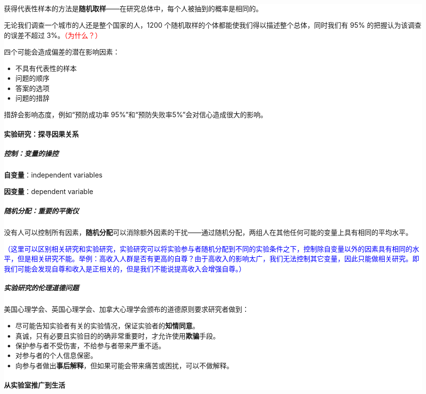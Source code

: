 获得代表性样本的方法是**随机取样**——在研究总体中，每个人被抽到的概率是相同的。

无论我们调查一个城市的人还是整个国家的人，1200 个随机取样的个体都能使我们得以描述整个总体，同时我们有 95% 的把握认为该调查的误差不超过 3%。<font color=red>（为什么？）</font>

四个可能会造成偏差的潜在影响因素：

* 不具有代表性的样本
* 问题的顺序
* 答案的选项
* 问题的措辞

措辞会影响态度，例如“预防成功率 95%”和“预防失败率5%”会对信心造成很大的影响。



#### 实验研究：探寻因果关系

##### 控制：变量的操控

**自变量**：independent variables

**因变量**：dependent variable



##### 随机分配：重要的平衡仪

没有人可以控制所有因素，**随机分配**可以消除额外因素的干扰——通过随机分配，两组人在其他任何可能的变量上具有相同的平均水平。

<font color=blue>（这里可以区别相关研究和实验研究，实验研究可以将实验参与者随机分配到不同的实验条件之下，控制除自变量以外的因素具有相同的水平，但是相关研究不能。举例：高收入人群是否有更高的自尊？由于高收入的影响太广，我们无法控制其它变量，因此只能做相关研究。即我们可能会发现自尊和收入是正相关的，但是我们不能说提高收入会增强自尊。）</font>



##### 实验研究的伦理道德问题

美国心理学会、英国心理学会、加拿大心理学会颁布的道德原则要求研究者做到：

* 尽可能告知实验者有关的实验情况，保证实验者的**知情同意**。
* 真诚，只有必要且实验目的的确非常重要时，才允许使用**欺骗**手段。
* 保护参与者不受伤害，不给参与者带来严重不适。
* 对参与者的个人信息保密。
* 向参与者做出**事后解释**，但如果可能会带来痛苦或困扰，可以不做解释。



#### 从实验室推广到生活

















